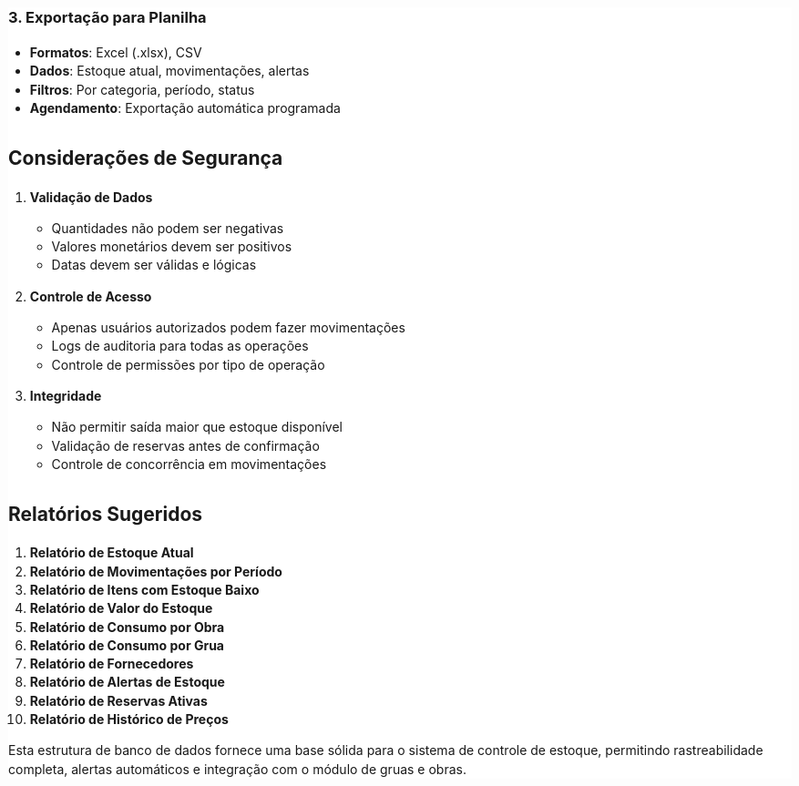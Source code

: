### 3. Exportação para Planilha

- **Formatos**: Excel (.xlsx), CSV
- **Dados**: Estoque atual, movimentações, alertas
- **Filtros**: Por categoria, período, status
- **Agendamento**: Exportação automática programada

## Considerações de Segurança

1. **Validação de Dados**
   - Quantidades não podem ser negativas
   - Valores monetários devem ser positivos
   - Datas devem ser válidas e lógicas

2. **Controle de Acesso**
   - Apenas usuários autorizados podem fazer movimentações
   - Logs de auditoria para todas as operações
   - Controle de permissões por tipo de operação

3. **Integridade**
   - Não permitir saída maior que estoque disponível
   - Validação de reservas antes de confirmação
   - Controle de concorrência em movimentações

## Relatórios Sugeridos

1. **Relatório de Estoque Atual**
2. **Relatório de Movimentações por Período**
3. **Relatório de Itens com Estoque Baixo**
4. **Relatório de Valor do Estoque**
5. **Relatório de Consumo por Obra**
6. **Relatório de Consumo por Grua**
7. **Relatório de Fornecedores**
8. **Relatório de Alertas de Estoque**
9. **Relatório de Reservas Ativas**
10. **Relatório de Histórico de Preços**

Esta estrutura de banco de dados fornece uma base sólida para o sistema de controle de estoque, permitindo rastreabilidade completa, alertas automáticos e integração com o módulo de gruas e obras.
